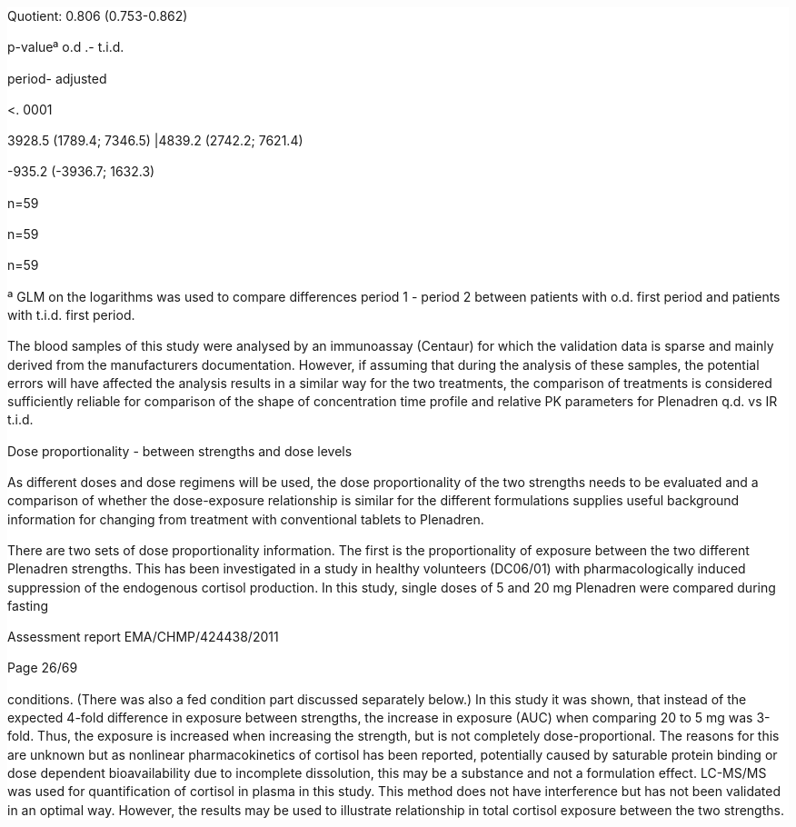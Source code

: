 Quotient: 0.806 (0.753-0.862)

p-valueª o.d .- t.i.d.

period- adjusted

<. 0001

3928.5 (1789.4; 7346.5) |4839.2 (2742.2; 7621.4)

-935.2 (-3936.7; 1632.3)

n=59

n=59

n=59

ª GLM on the logarithms was used to compare differences period 1 - period 2 between patients with o.d. first period and patients with t.i.d. first period.

The blood samples of this study were analysed by an immunoassay (Centaur) for which the validation data is sparse and mainly derived from the manufacturers documentation. However, if assuming that during the analysis of these samples, the potential errors will have affected the analysis results in a similar way for the two treatments, the comparison of treatments is considered sufficiently reliable for comparison of the shape of concentration time profile and relative PK parameters for Plenadren q.d. vs IR t.i.d.

Dose proportionality - between strengths and dose levels

As different doses and dose regimens will be used, the dose proportionality of the two strengths needs to be evaluated and a comparison of whether the dose-exposure relationship is similar for the different formulations supplies useful background information for changing from treatment with conventional tablets to Plenadren.

There are two sets of dose proportionality information. The first is the proportionality of exposure between the two different Plenadren strengths. This has been investigated in a study in healthy volunteers (DC06/01) with pharmacologically induced suppression of the endogenous cortisol production. In this study, single doses of 5 and 20 mg Plenadren were compared during fasting

Assessment report EMA/CHMP/424438/2011

Page 26/69

conditions. (There was also a fed condition part discussed separately below.) In this study it was shown, that instead of the expected 4-fold difference in exposure between strengths, the increase in exposure (AUC) when comparing 20 to 5 mg was 3-fold. Thus, the exposure is increased when increasing the strength, but is not completely dose-proportional. The reasons for this are unknown but as nonlinear pharmacokinetics of cortisol has been reported, potentially caused by saturable protein binding or dose dependent bioavailability due to incomplete dissolution, this may be a substance and not a formulation effect. LC-MS/MS was used for quantification of cortisol in plasma in this study. This method does not have interference but has not been validated in an optimal way. However, the results may be used to illustrate relationship in total cortisol exposure between the two strengths.
